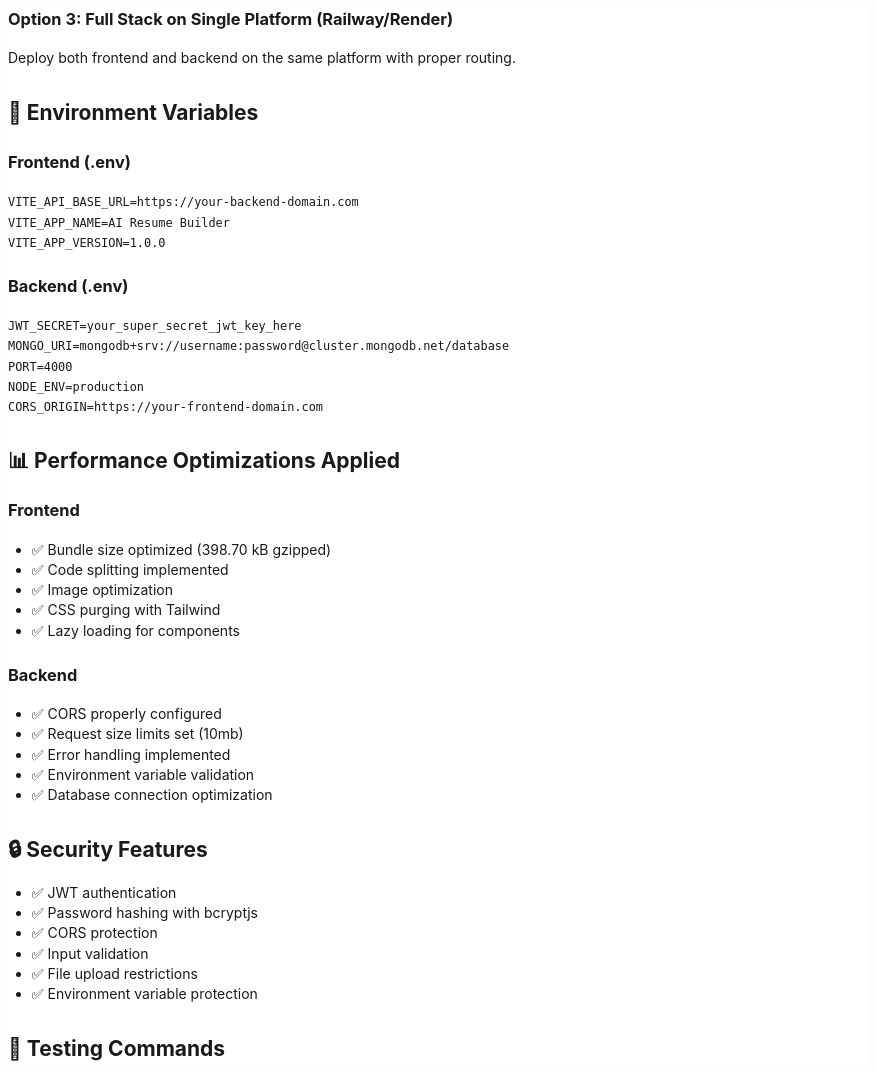 ### Option 3: Full Stack on Single Platform (Railway/Render)

Deploy both frontend and backend on the same platform with proper routing.

## 🔧 Environment Variables

### Frontend (.env)
```env
VITE_API_BASE_URL=https://your-backend-domain.com
VITE_APP_NAME=AI Resume Builder
VITE_APP_VERSION=1.0.0
```

### Backend (.env)
```env
JWT_SECRET=your_super_secret_jwt_key_here
MONGO_URI=mongodb+srv://username:password@cluster.mongodb.net/database
PORT=4000
NODE_ENV=production
CORS_ORIGIN=https://your-frontend-domain.com
```

## 📊 Performance Optimizations Applied

### Frontend
- ✅ Bundle size optimized (398.70 kB gzipped)
- ✅ Code splitting implemented
- ✅ Image optimization
- ✅ CSS purging with Tailwind
- ✅ Lazy loading for components

### Backend
- ✅ CORS properly configured
- ✅ Request size limits set (10mb)
- ✅ Error handling implemented
- ✅ Environment variable validation
- ✅ Database connection optimization

## 🔒 Security Features

- ✅ JWT authentication
- ✅ Password hashing with bcryptjs
- ✅ CORS protection
- ✅ Input validation
- ✅ File upload restrictions
- ✅ Environment variable protection

## 🧪 Testing Commands
